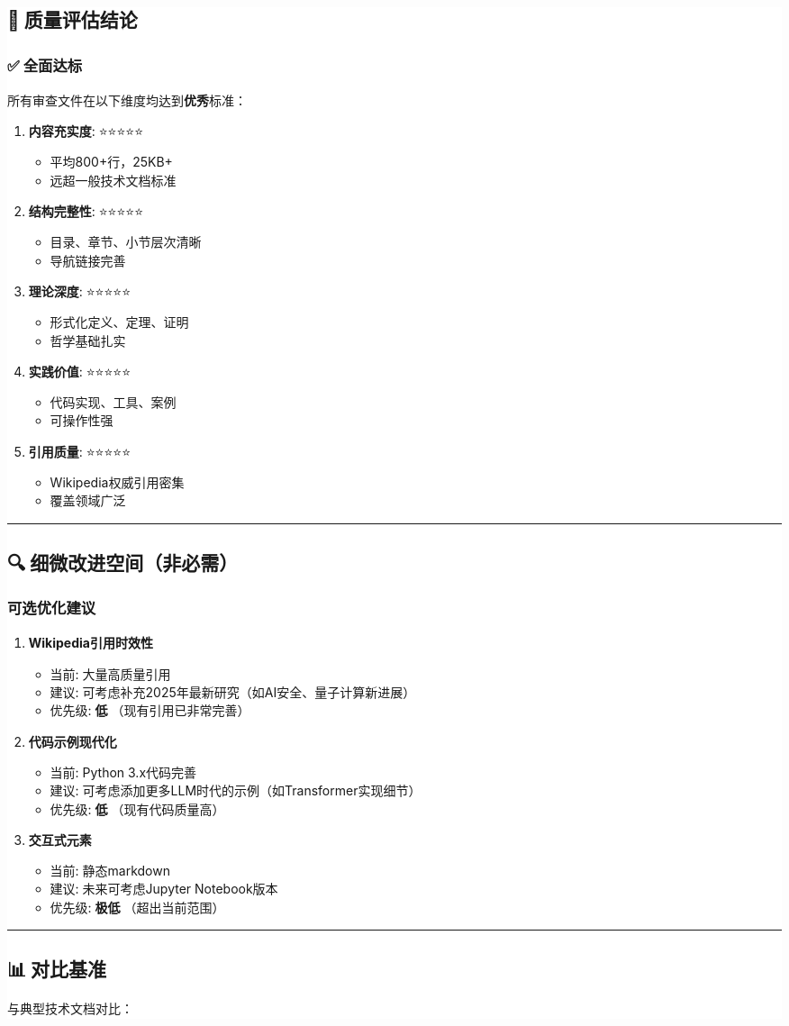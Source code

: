 
## 🎯 质量评估结论

### ✅ 全面达标

所有审查文件在以下维度均达到**优秀**标准：

1. **内容充实度**: ⭐⭐⭐⭐⭐
   - 平均800+行，25KB+
   - 远超一般技术文档标准

2. **结构完整性**: ⭐⭐⭐⭐⭐
   - 目录、章节、小节层次清晰
   - 导航链接完善

3. **理论深度**: ⭐⭐⭐⭐⭐
   - 形式化定义、定理、证明
   - 哲学基础扎实

4. **实践价值**: ⭐⭐⭐⭐⭐
   - 代码实现、工具、案例
   - 可操作性强

5. **引用质量**: ⭐⭐⭐⭐⭐
   - Wikipedia权威引用密集
   - 覆盖领域广泛

---

## 🔍 细微改进空间（非必需）

### 可选优化建议

1. **Wikipedia引用时效性**
   - 当前: 大量高质量引用
   - 建议: 可考虑补充2025年最新研究（如AI安全、量子计算新进展）
   - 优先级: **低** （现有引用已非常完善）

2. **代码示例现代化**
   - 当前: Python 3.x代码完善
   - 建议: 可考虑添加更多LLM时代的示例（如Transformer实现细节）
   - 优先级: **低** （现有代码质量高）

3. **交互式元素**
   - 当前: 静态markdown
   - 建议: 未来可考虑Jupyter Notebook版本
   - 优先级: **极低** （超出当前范围）

---

## 📊 对比基准

与典型技术文档对比：
